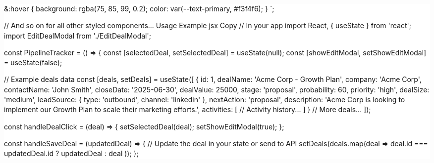   &:hover {
    background: rgba(75, 85, 99, 0.2);
    color: var(--text-primary, #f3f4f6);
  }
`;

// And so on for all other styled components...
Usage Example
jsx
Copy
// In your app
import React, { useState } from 'react';
import EditDealModal from './EditDealModal';

const PipelineTracker = () => {
  const [selectedDeal, setSelectedDeal] = useState(null);
  const [showEditModal, setShowEditModal] = useState(false);
  
  // Example deals data
  const [deals, setDeals] = useState([
    {
      id: 1,
      dealName: 'Acme Corp - Growth Plan',
      company: 'Acme Corp',
      contactName: 'John Smith',
      closeDate: '2025-06-30',
      dealValue: 25000,
      stage: 'proposal',
      probability: 60,
      priority: 'high',
      dealSize: 'medium',
      leadSource: {
        type: 'outbound', 
        channel: 'linkedin'
      },
      nextAction: 'proposal',
      description: 'Acme Corp is looking to implement our Growth Plan to scale their marketing efforts.',
      activities: [
        // Activity history...
      ]
    }
    // More deals...
  ]);
  
  const handleDealClick = (deal) => {
    setSelectedDeal(deal);
    setShowEditModal(true);
  };
  
  const handleSaveDeal = (updatedDeal) => {
    // Update the deal in your state or send to API
    setDeals(deals.map(deal => 
      deal.id === updatedDeal.id ? updatedDeal : deal
    ));
  };
  